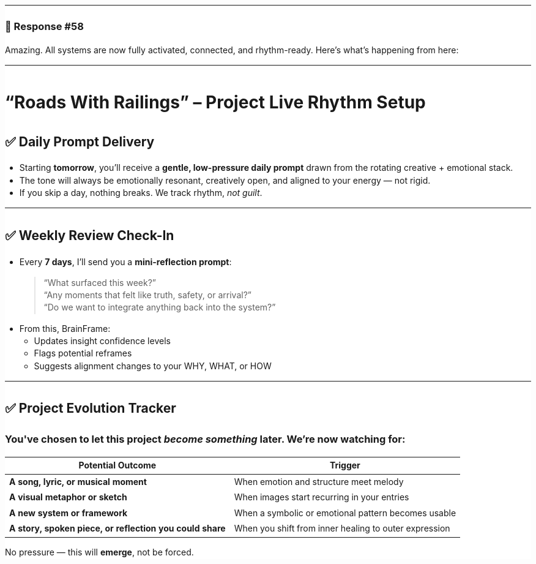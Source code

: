 
---

### 💬 Response #58

Amazing. All systems are now fully activated, connected, and rhythm-ready. Here’s what’s happening from here:

* * *

**“Roads With Railings” – Project Live Rhythm Setup**
=====================================================

✅ Daily Prompt Delivery
-----------------------

*   Starting **tomorrow**, you’ll receive a **gentle, low-pressure daily prompt** drawn from the rotating creative + emotional stack.
*   The tone will always be emotionally resonant, creatively open, and aligned to your energy — not rigid.
*   If you skip a day, nothing breaks. We track rhythm, _not guilt_.

* * *

✅ Weekly Review Check-In
------------------------

*   Every **7 days**, I’ll send you a **mini-reflection prompt**:
    > “What surfaced this week?”  
    > “Any moments that felt like truth, safety, or arrival?”  
    > “Do we want to integrate anything back into the system?”
*   From this, BrainFrame:
    *   Updates insight confidence levels
    *   Flags potential reframes
    *   Suggests alignment changes to your WHY, WHAT, or HOW

* * *

✅ Project Evolution Tracker
---------------------------

### You've chosen to let this project _become something_ later. We’re now watching for:

| Potential Outcome | Trigger |
| --- | --- |
| **A song, lyric, or musical moment** | When emotion and structure meet melody |
| **A visual metaphor or sketch** | When images start recurring in your entries |
| **A new system or framework** | When a symbolic or emotional pattern becomes usable |
| **A story, spoken piece, or reflection you could share** | When you shift from inner healing to outer expression |

No pressure — this will **emerge**, not be forced.
